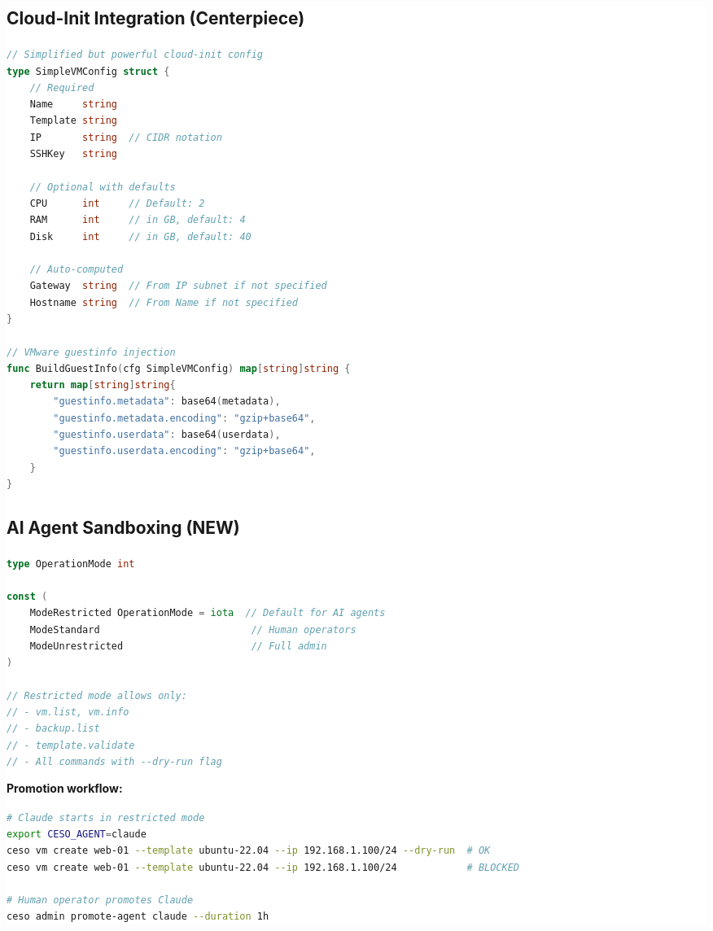 ## Cloud-Init Integration (Centerpiece)

```go
// Simplified but powerful cloud-init config
type SimpleVMConfig struct {
    // Required
    Name     string
    Template string
    IP       string  // CIDR notation
    SSHKey   string
    
    // Optional with defaults
    CPU      int     // Default: 2
    RAM      int     // in GB, default: 4
    Disk     int     // in GB, default: 40
    
    // Auto-computed
    Gateway  string  // From IP subnet if not specified
    Hostname string  // From Name if not specified
}

// VMware guestinfo injection
func BuildGuestInfo(cfg SimpleVMConfig) map[string]string {
    return map[string]string{
        "guestinfo.metadata": base64(metadata),
        "guestinfo.metadata.encoding": "gzip+base64",
        "guestinfo.userdata": base64(userdata),
        "guestinfo.userdata.encoding": "gzip+base64",
    }
}
```

## AI Agent Sandboxing (NEW)

```go
type OperationMode int

const (
    ModeRestricted OperationMode = iota  // Default for AI agents
    ModeStandard                          // Human operators
    ModeUnrestricted                      // Full admin
)

// Restricted mode allows only:
// - vm.list, vm.info
// - backup.list
// - template.validate
// - All commands with --dry-run flag
```

**Promotion workflow:**
```bash
# Claude starts in restricted mode
export CESO_AGENT=claude
ceso vm create web-01 --template ubuntu-22.04 --ip 192.168.1.100/24 --dry-run  # OK
ceso vm create web-01 --template ubuntu-22.04 --ip 192.168.1.100/24            # BLOCKED

# Human operator promotes Claude
ceso admin promote-agent claude --duration 1h
```
